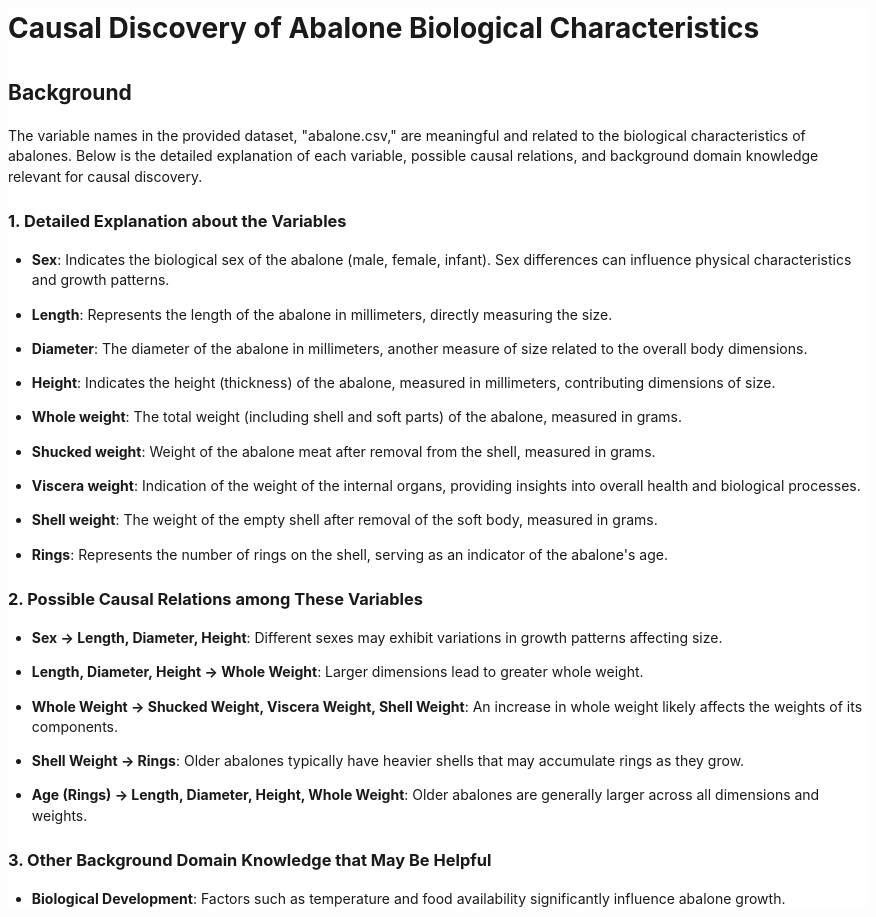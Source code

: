 # Causal Discovery of Abalone Biological Characteristics

## Background
The variable names in the provided dataset, "abalone.csv," are meaningful and related to the biological characteristics of abalones. Below is the detailed explanation of each variable, possible causal relations, and background domain knowledge relevant for causal discovery.

### 1. Detailed Explanation about the Variables

- **Sex**: Indicates the biological sex of the abalone (male, female, infant). Sex differences can influence physical characteristics and growth patterns.

- **Length**: Represents the length of the abalone in millimeters, directly measuring the size.

- **Diameter**: The diameter of the abalone in millimeters, another measure of size related to the overall body dimensions.

- **Height**: Indicates the height (thickness) of the abalone, measured in millimeters, contributing dimensions of size.

- **Whole weight**: The total weight (including shell and soft parts) of the abalone, measured in grams.

- **Shucked weight**: Weight of the abalone meat after removal from the shell, measured in grams.

- **Viscera weight**: Indication of the weight of the internal organs, providing insights into overall health and biological processes.

- **Shell weight**: The weight of the empty shell after removal of the soft body, measured in grams.

- **Rings**: Represents the number of rings on the shell, serving as an indicator of the abalone's age.

### 2. Possible Causal Relations among These Variables

- **Sex → Length, Diameter, Height**: Different sexes may exhibit variations in growth patterns affecting size.

- **Length, Diameter, Height → Whole Weight**: Larger dimensions lead to greater whole weight.

- **Whole Weight → Shucked Weight, Viscera Weight, Shell Weight**: An increase in whole weight likely affects the weights of its components.

- **Shell Weight → Rings**: Older abalones typically have heavier shells that may accumulate rings as they grow.

- **Age (Rings) → Length, Diameter, Height, Whole Weight**: Older abalones are generally larger across all dimensions and weights.

### 3. Other Background Domain Knowledge that May Be Helpful

- **Biological Development**: Factors such as temperature and food availability significantly influence abalone growth.

